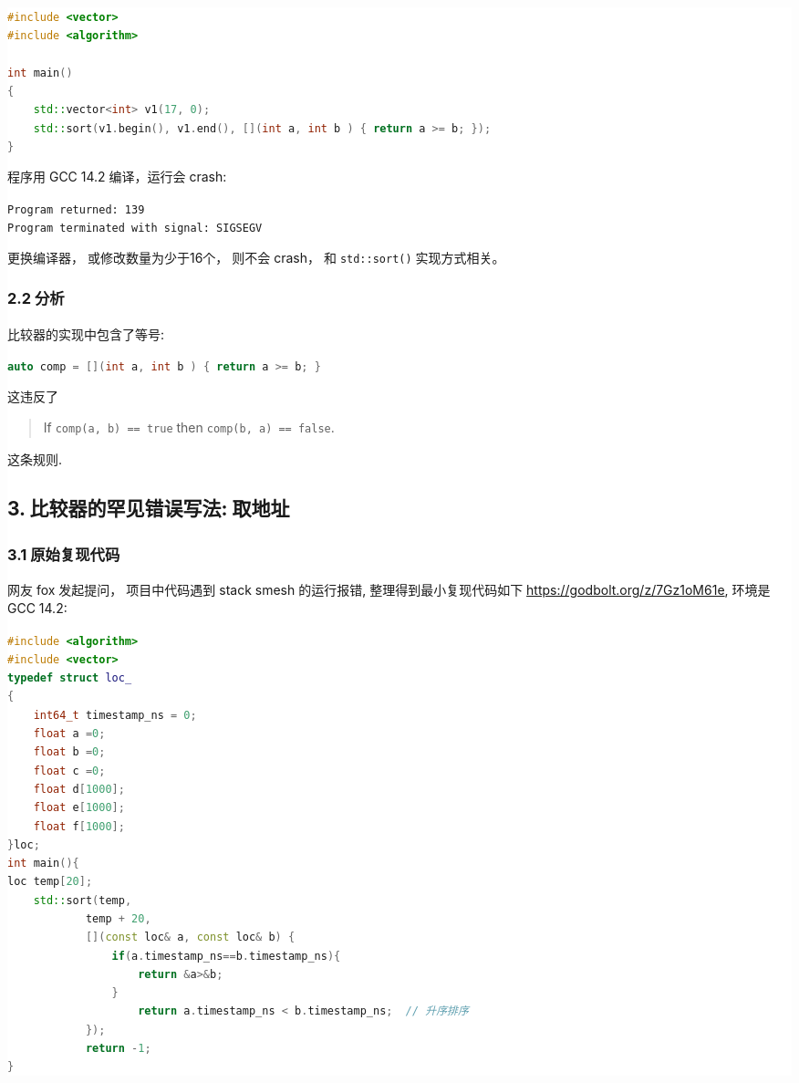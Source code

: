 ```cpp
#include <vector>
#include <algorithm>

int main()
{
    std::vector<int> v1(17, 0);
    std::sort(v1.begin(), v1.end(), [](int a, int b ) { return a >= b; });
}
```

程序用 GCC 14.2 编译，运行会 crash:
```bash
Program returned: 139
Program terminated with signal: SIGSEGV
```

更换编译器， 或修改数量为少于16个， 则不会 crash， 和 `std::sort()` 实现方式相关。


### 2.2 分析

比较器的实现中包含了等号:

```cpp
auto comp = [](int a, int b ) { return a >= b; }
```

这违反了

> If `comp(a, b) == true` then `comp(b, a) == false`.

这条规则.

## 3. 比较器的罕见错误写法: 取地址

### 3.1 原始复现代码
网友 fox 发起提问， 项目中代码遇到 stack smesh 的运行报错, 整理得到最小复现代码如下  <https://godbolt.org/z/7Gz1oM61e>, 环境是 GCC 14.2:

```cpp
#include <algorithm>
#include <vector>
typedef struct loc_
{
    int64_t timestamp_ns = 0;
    float a =0;
    float b =0;
    float c =0;
    float d[1000];
    float e[1000];
    float f[1000];
}loc;
int main(){
loc temp[20];
    std::sort(temp,
            temp + 20,
            [](const loc& a, const loc& b) {
                if(a.timestamp_ns==b.timestamp_ns){
                    return &a>&b;
                }
                    return a.timestamp_ns < b.timestamp_ns;  // 升序排序
            });
            return -1;
}
```

